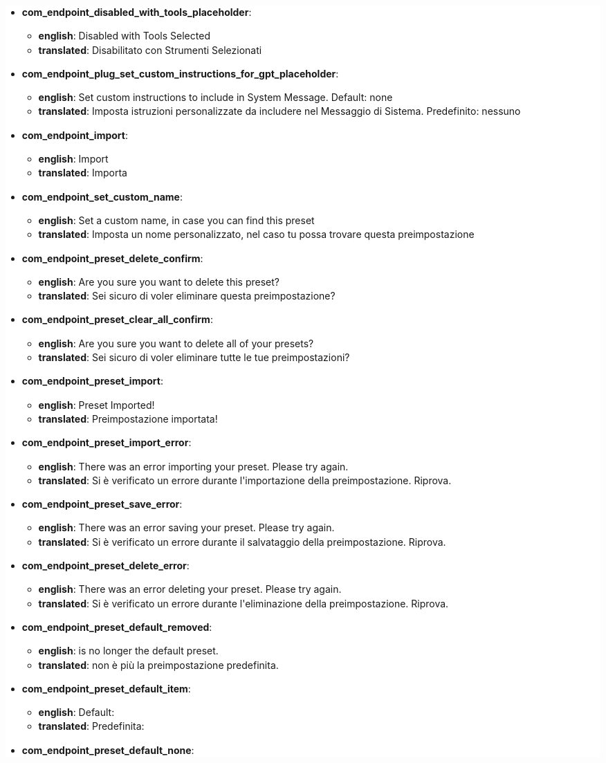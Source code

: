 - **com_endpoint_disabled_with_tools_placeholder**:

  - **english**: Disabled with Tools Selected
  - **translated**: Disabilitato con Strumenti Selezionati

- **com_endpoint_plug_set_custom_instructions_for_gpt_placeholder**:

  - **english**: Set custom instructions to include in System Message. Default: none
  - **translated**: Imposta istruzioni personalizzate da includere nel Messaggio di Sistema. Predefinito: nessuno

- **com_endpoint_import**:

  - **english**: Import
  - **translated**: Importa

- **com_endpoint_set_custom_name**:

  - **english**: Set a custom name, in case you can find this preset
  - **translated**: Imposta un nome personalizzato, nel caso tu possa trovare questa preimpostazione

- **com_endpoint_preset_delete_confirm**:

  - **english**: Are you sure you want to delete this preset?
  - **translated**: Sei sicuro di voler eliminare questa preimpostazione?

- **com_endpoint_preset_clear_all_confirm**:

  - **english**: Are you sure you want to delete all of your presets?
  - **translated**: Sei sicuro di voler eliminare tutte le tue preimpostazioni?

- **com_endpoint_preset_import**:

  - **english**: Preset Imported!
  - **translated**: Preimpostazione importata!

- **com_endpoint_preset_import_error**:

  - **english**: There was an error importing your preset. Please try again.
  - **translated**: Si è verificato un errore durante l'importazione della preimpostazione. Riprova.

- **com_endpoint_preset_save_error**:

  - **english**: There was an error saving your preset. Please try again.
  - **translated**: Si è verificato un errore durante il salvataggio della preimpostazione. Riprova.

- **com_endpoint_preset_delete_error**:

  - **english**: There was an error deleting your preset. Please try again.
  - **translated**: Si è verificato un errore durante l'eliminazione della preimpostazione. Riprova.

- **com_endpoint_preset_default_removed**:

  - **english**: is no longer the default preset.
  - **translated**: non è più la preimpostazione predefinita.

- **com_endpoint_preset_default_item**:

  - **english**: Default:
  - **translated**: Predefinita:

- **com_endpoint_preset_default_none**:
